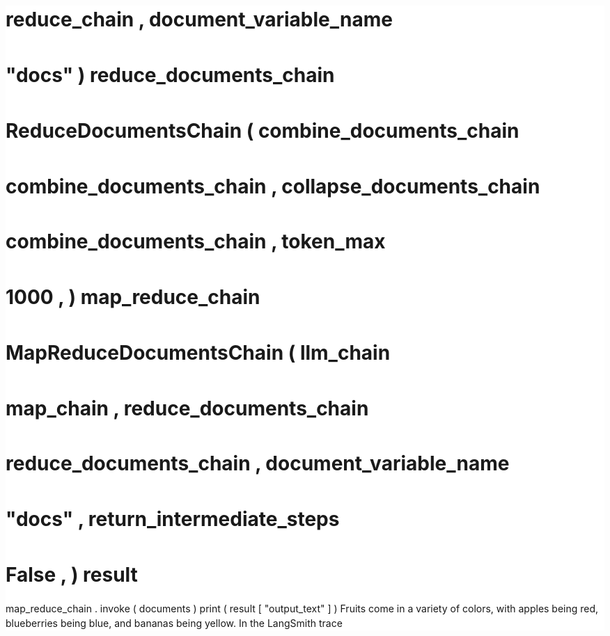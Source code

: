 reduce_chain
,
document_variable_name
=
"docs"
)
reduce_documents_chain
=
ReduceDocumentsChain
(
combine_documents_chain
=
combine_documents_chain
,
collapse_documents_chain
=
combine_documents_chain
,
token_max
=
1000
,
)
map_reduce_chain
=
MapReduceDocumentsChain
(
llm_chain
=
map_chain
,
reduce_documents_chain
=
reduce_documents_chain
,
document_variable_name
=
"docs"
,
return_intermediate_steps
=
False
,
)
result
=
map_reduce_chain
.
invoke
(
documents
)
print
(
result
[
"output_text"
]
)
Fruits come in a variety of colors, with apples being red, blueberries being blue, and bananas being yellow.
In the
LangSmith trace